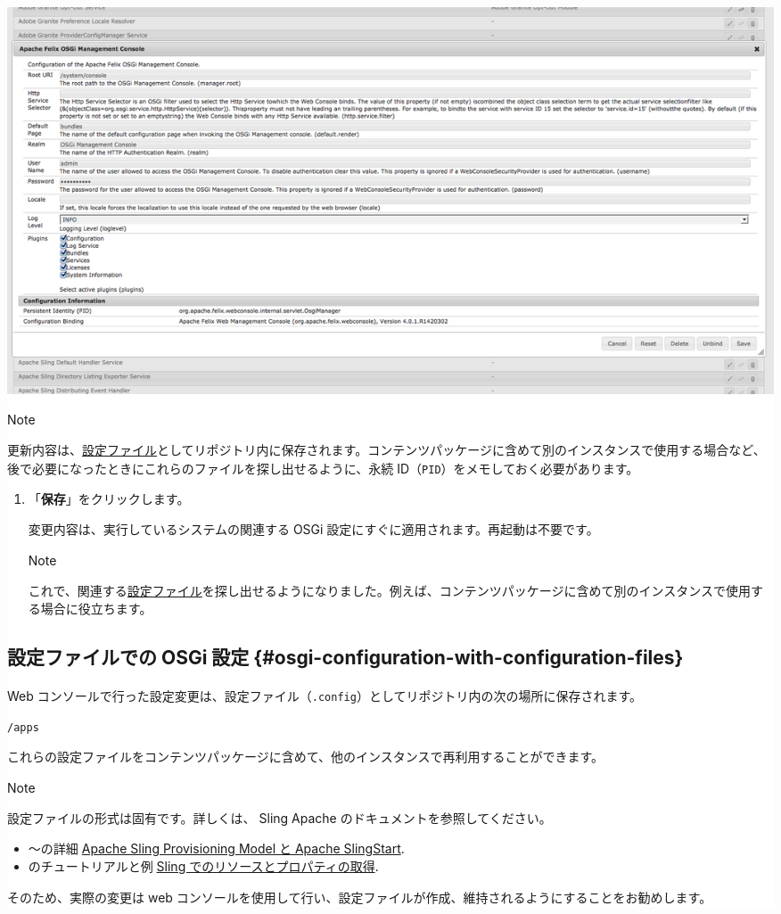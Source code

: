    ![chlimage_1-140](assets/chlimage_1-140.png)

   >[!NOTE]
   >
   >更新内容は、[設定ファイル](#osgi-configuration-with-configuration-files)としてリポジトリ内に保存されます。コンテンツパッケージに含めて別のインスタンスで使用する場合など、後で必要になったときにこれらのファイルを探し出せるように、永続 ID（`PID`）をメモしておく必要があります。

1. 「**保存**」をクリックします。

   変更内容は、実行しているシステムの関連する OSGi 設定にすぐに適用されます。再起動は不要です。

   >[!NOTE]
   >
   >これで、関連する[設定ファイル](#osgi-configuration-with-configuration-files)を探し出せるようになりました。例えば、コンテンツパッケージに含めて別のインスタンスで使用する場合に役立ちます。

## 設定ファイルでの OSGi 設定 {#osgi-configuration-with-configuration-files}

Web コンソールで行った設定変更は、設定ファイル（`.config`）としてリポジトリ内の次の場所に保存されます。

`/apps`

これらの設定ファイルをコンテンツパッケージに含めて、他のインスタンスで再利用することができます。

>[!NOTE]
>
>設定ファイルの形式は固有です。詳しくは、 Sling Apache のドキュメントを参照してください。
>* ～の詳細 [Apache Sling Provisioning Model と Apache SlingStart](https://sling.apache.org/documentation/development/slingstart.html#default-configuration-format).
>* のチュートリアルと例 [Sling でのリソースとプロパティの取得](https://sling.apache.org/documentation/tutorials-how-tos/getting-resources-and-properties-in-sling.html).
>
>そのため、実際の変更は web コンソールを使用して行い、設定ファイルが作成、維持されるようにすることをお勧めします。
